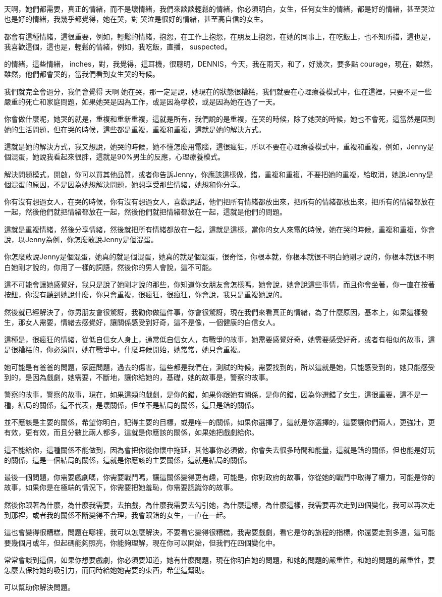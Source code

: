 天啊，她們都需要，真正的情緒，而不是壞情緒，我們來談談輕鬆的情緒，你必須明白，女生，任何女生的情緒，都是好的情緒，甚至哭泣也是好的情緒，我幾乎都覺得，她在哭，對 哭泣是很好的情緒，甚至高自信的女生。

都會有這種情緒，這很重要，例如，輕鬆的情緒，抱怨，在工作上抱怨，在朋友上抱怨，在她的同事上，在吃飯上，也不知所措，這也是，我喜歡這個，這也是，輕鬆的情緒，例如，我吃飯，直播， suspected。

的情緒，這些情緒， inches，對，我覺得，這耳機，很聰明，DENNIS，今天，我在雨天，和了，好幾次，要多點 courage，現在，雖然，雖然，他們都會哭的，當我們看到女生哭的時候。

我們就完全會過分，我們會覺得 天啊 她在哭，那一定是說，她現在的狀態很糟糕，我們就要在心理療養模式中，但在這裡，只要不是一些嚴重的死亡和家庭問題，如果她哭是因為工作，或是因為學校，或是因為她在過了一天。

你會做什麼呢，她哭的就是，重複和重新重複，這就是所有，我們說的是重複，在哭的時候，除了她哭的時候，她也不會死，這當然是回到她的生活問題，但在哭的時候，這些都是重複，重複和重複，這就是她的解決方式。

這就是她的解決方式，我又想說，她哭的時候，她不懂怎麼用電腦，這很瘋狂，所以不要在心理療養模式中，重複和重複，例如，Jenny是個混蛋，她說我看起來很胖，這就是90%男生的反應，心理療養模式。

解決問題模式，開啟，你可以買其他品質，或者你告訴Jenny，你應該這樣做，錯，重複和重複，不要把她的重複，給取消，她說Jenny是個混蛋的原因，不是因為她想解決問題，她想享受那些情緒，她想和你分享。

你有沒有想過女人，在哭的時候，你有沒有想過女人，喜歡說話，他們把所有情緒都放出來，把所有的情緒都放出來，把所有的情緒都放在一起，然後他們就把情緒都放在一起，然後他們就把情緒都放在一起，這就是他們的問題。

這就是重複情緒，然後分享情緒，然後就把所有情緒都放在一起，這就是這樣，當你的女人來電的時候，她在哭的時候，重複和重複，你會說，以Jenny為例，你怎麼敢說Jenny是個混蛋。

你怎麼敢說Jenny是個混蛋，她真的就是個混蛋，她真的就是個混蛋，很奇怪，你根本就，你根本就很不明白她剛才說的，你根本就很不明白她剛才說的，你用了一樣的詞語，然後你的男人會說，這不可能。

這不可能會讓她感覺好，我只是說了她剛才說的那些，你知道你女朋友會怎樣嗎，她會說，她會說這些事情，而且你會坐著，你一直在按著按鈕，你沒有聽到她說什麼，你只會重複，很瘋狂，很瘋狂，你會說，我只是重複她說的。

然後就已經解決了，你男朋友會很驚訝，我勸你做這件事，你會很驚訝，現在我們來看真正的情緒，為了什麼原因，基本上，如果這樣發生，那女人需要，情緒去感覺好，讓關係感受到好奇，這不是像，一個健康的自信女人。

這種是，很瘋狂的情緒，從低自信女人身上，通常低自信女人，有戰爭的故事，她需要感覺好奇，她需要感受好奇，或者有相似的故事，這是很糟糕的，你必須問，她在戰爭中，什麼時候開始，她常常，她只會重複。

她可能是有爸爸的問題，家庭問題，過去的傷害，這些都是我們在，測試的時候，需要找到的，所以這就是她，只能感受到的，她只能感受到的，是因為戲劇，她需要，不斷地，讓你給她的，基礎，她的故事是，警察的故事。

警察的故事，警察的故事，現在，如果這類的戲劇，是你的錯，如果你跟她有關係，是你的錯，因為你選錯了女生，這很重要，這不是一種，結局的關係，這不代表，是壞關係，但並不是結局的關係，這只是錯的關係。

並不應該是主要的關係，希望你明白，記得主要的目標，或是唯一的關係，如果你選擇了，這就是你選擇的，這要讓你們兩人，更強壯，更有效，更有效，而且分數比兩人都多，這就是你應該的關係，如果她把戲劇給你。

這不能給你，這種關係不能做到，因為會把你從你懷中拖延，其他事你必須做，你會失去很多時間和能量，這就是錯的關係，但也能是好玩的關係，這是一個結局的關係，這就是你應該的主要關係，這就是結局的關係。

最後一個問題，你需要戲劇嗎，你需要戰鬥嗎，讓這關係變得更有趣，可能是，你對政府的故事，你從她的戰鬥中取得了權力，可能是你的故事，如果你是在極端的情況下，你需要把她羞恥，你需要認識你的故事。

然後你跟著為什麼，為什麼我需要，去拍戲，為什麼我需要去勾引她，為什麼這樣，為什麼這樣，我需要再次走到四個變化，我可以再次走到那裡，或者我的關係不斷變得不合理，我會跟錯的女生，一直在一起。

這也會變得很糟糕，問題在哪裡，我可以怎麼解決，不要看它變得很糟糕，我需要戲劇，看它是你的旅程的指標，你還要走到多遠，這可能要幾個月或年，但起碼能夠照亮，你能夠理解，現在你可以開始，但我們在四個變化中。

常常會談到這個，如果你想要戲劇，你必須要知道，她有什麼問題，現在你明白她的問題，和她的問題的嚴重性，和她的問題的嚴重性，要怎麼去保持她的吸引力，而同時給她她需要的東西，希望這幫助。

可以幫助你解決問題。